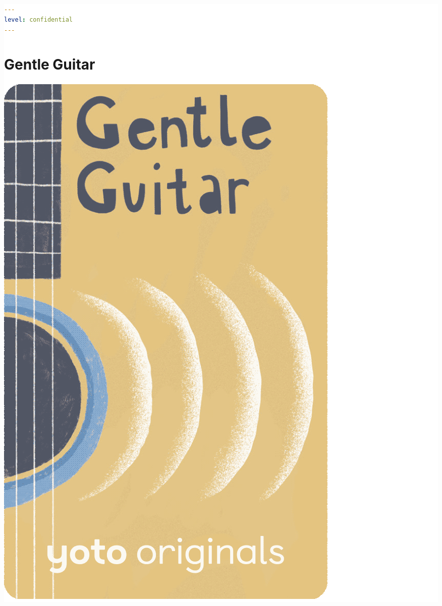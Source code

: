 ```yaml
---
level: confidential
---
```

# Gentle Guitar

![card_[869YB].png](../../img/cards/card_[869YB].png)
